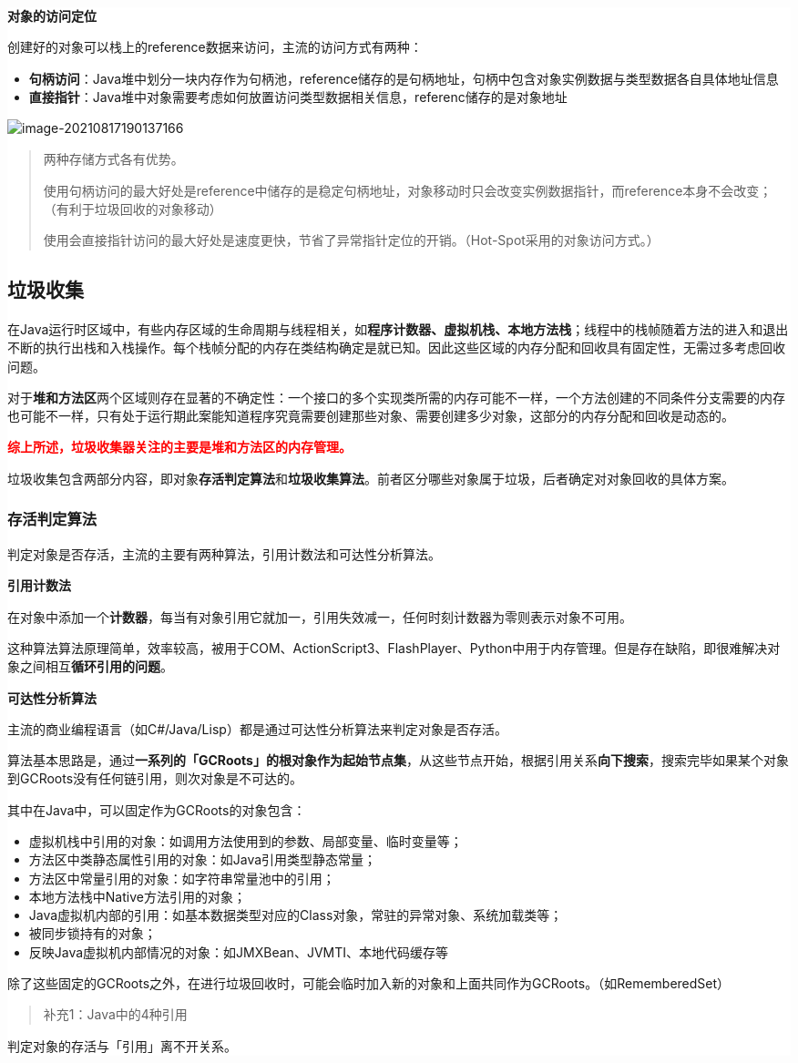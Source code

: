 **对象的访问定位**

创建好的对象可以栈上的reference数据来访问，主流的访问方式有两种：

+ **句柄访问**：Java堆中划分一块内存作为句柄池，reference储存的是句柄地址，句柄中包含对象实例数据与类型数据各自具体地址信息
+ **直接指针**：Java堆中对象需要考虑如何放置访问类型数据相关信息，referenc储存的是对象地址

![image-20210817190137166](https://gitee.com/tobing/imagebed/raw/master/image-20210817190137166.png)

> 两种存储方式各有优势。
>
> 使用句柄访问的最大好处是reference中储存的是稳定句柄地址，对象移动时只会改变实例数据指针，而reference本身不会改变；（有利于垃圾回收的对象移动）
>
> 使用会直接指针访问的最大好处是速度更快，节省了异常指针定位的开销。（Hot-Spot采用的对象访问方式。）

## 垃圾收集

在Java运行时区域中，有些内存区域的生命周期与线程相关，如**程序计数器、虚拟机栈、本地方法栈**；线程中的栈帧随着方法的进入和退出不断的执行出栈和入栈操作。每个栈帧分配的内存在类结构确定是就已知。因此这些区域的内存分配和回收具有固定性，无需过多考虑回收问题。

对于**堆和方法区**两个区域则存在显著的不确定性：一个接口的多个实现类所需的内存可能不一样，一个方法创建的不同条件分支需要的内存也可能不一样，只有处于运行期此案能知道程序究竟需要创建那些对象、需要创建多少对象，这部分的内存分配和回收是动态的。

<font style="color:red">**综上所述，垃圾收集器关注的主要是堆和方法区的内存管理。**</font>

垃圾收集包含两部分内容，即对象**存活判定算法**和**垃圾收集算法**。前者区分哪些对象属于垃圾，后者确定对对象回收的具体方案。

### 存活判定算法

判定对象是否存活，主流的主要有两种算法，引用计数法和可达性分析算法。

**引用计数法**

在对象中添加一个**计数器**，每当有对象引用它就加一，引用失效减一，任何时刻计数器为零则表示对象不可用。

这种算法算法原理简单，效率较高，被用于COM、ActionScript3、FlashPlayer、Python中用于内存管理。但是存在缺陷，即很难解决对象之间相互**循环引用的问题**。

**可达性分析算法**

主流的商业编程语言（如C#/Java/Lisp）都是通过可达性分析算法来判定对象是否存活。

算法基本思路是，通过**一系列的「GCRoots」的根对象作为起始节点集**，从这些节点开始，根据引用关系**向下搜索**，搜索完毕如果某个对象到GCRoots没有任何链引用，则次对象是不可达的。

其中在Java中，可以固定作为GCRoots的对象包含：

+ 虚拟机栈中引用的对象：如调用方法使用到的参数、局部变量、临时变量等；
+ 方法区中类静态属性引用的对象：如Java引用类型静态常量；
+ 方法区中常量引用的对象：如字符串常量池中的引用；
+ 本地方法栈中Native方法引用的对象；
+ Java虚拟机内部的引用：如基本数据类型对应的Class对象，常驻的异常对象、系统加载类等；
+ 被同步锁持有的对象；
+ 反映Java虚拟机内部情况的对象：如JMXBean、JVMTI、本地代码缓存等

除了这些固定的GCRoots之外，在进行垃圾回收时，可能会临时加入新的对象和上面共同作为GCRoots。（如RememberedSet）

> 补充1：Java中的4种引用

判定对象的存活与「引用」离不开关系。

